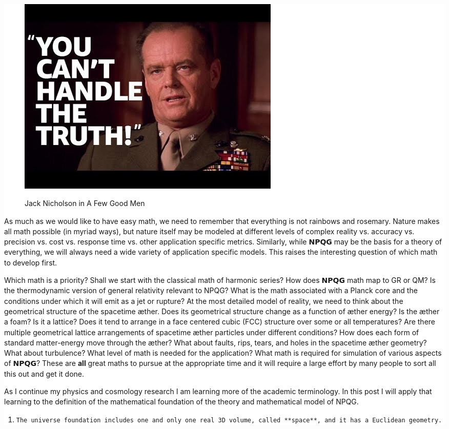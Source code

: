 <figure>

![](images/jack-nicholson.png)

<figcaption>

Jack Nicholson in A Few Good Men

</figcaption>

</figure>

As much as we would like to have easy math, we need to remember that everything is not rainbows and rosemary. Nature makes all math possible (in myriad ways), but nature itself may be modeled at different levels of complex reality vs. accuracy vs. precision vs. cost vs. response time vs. other application specific metrics. Similarly, while 𝗡𝗣𝗤𝗚 may be the basis for a theory of everything, we will always need a wide variety of application specific models. This raises the interesting question of which math to develop first.

Which math is a priority? Shall we start with the classical math of harmonic series? How does 𝗡𝗣𝗤𝗚 math map to GR or QM? Is the thermodynamic version of general relativity relevant to NPQG? What is the math associated with a Planck core and the conditions under which it will emit as a jet or rupture? At the most detailed model of reality, we need to think about the geometrical structure of the spacetime æther. Does its geometrical structure change as a function of æther energy? Is the æther a foam? Is it a lattice? Does it tend to arrange in a face centered cubic (FCC) structure over some or all temperatures? Are there multiple geometrical lattice arrangements of spacetime æther particles under different conditions? How does each form of standard matter-energy move through the æther? What about faults, rips, tears, and holes in the spacetime æther geometry? What about turbulence? What level of math is needed for the application? What math is required for simulation of various aspects of 𝗡𝗣𝗤𝗚? These are **all** great maths to pursue at the appropriate time and it will require a large effort by many people to sort all this out and get it done.

As I continue my physics and cosmology research I am learning more of the academic terminology. In this post I will apply that learning to the definition of the mathematical foundation of the theory and mathematical model of NPQG.

1. `The universe foundation includes one and only one real 3D volume, called **space**, and it has a Euclidean geometry.`
